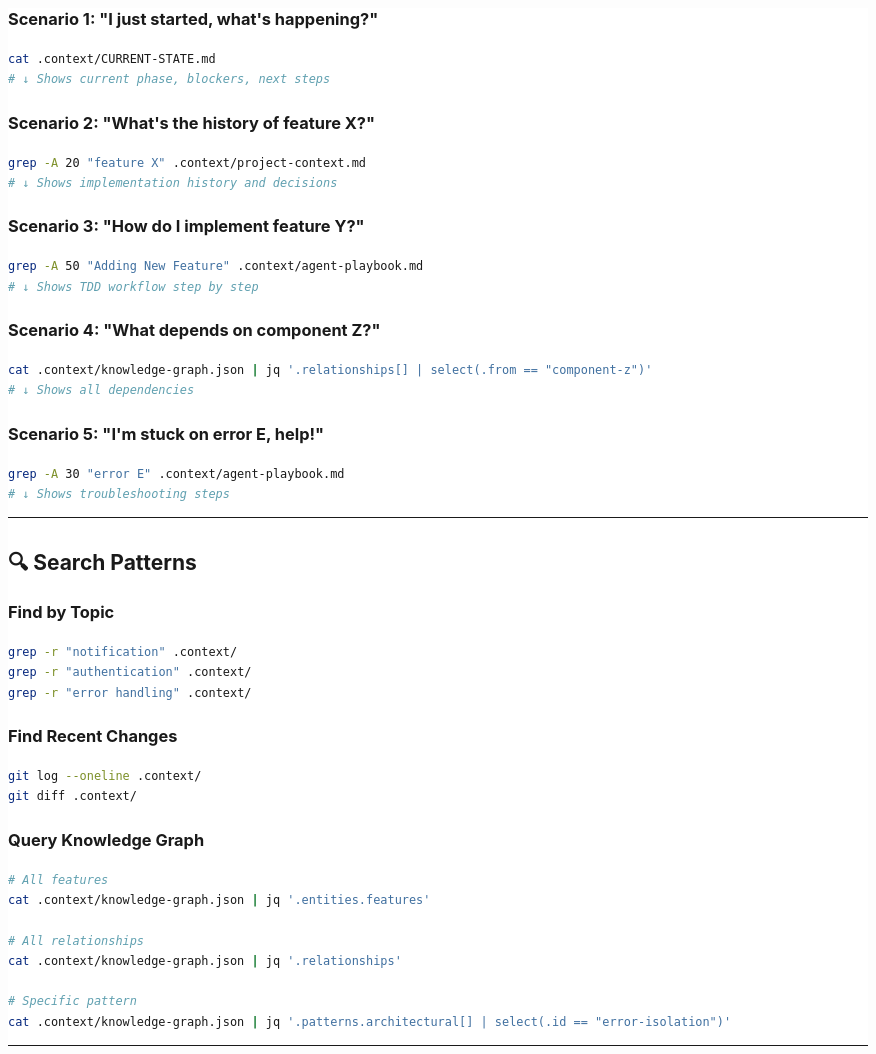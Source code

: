 ### Scenario 1: "I just started, what's happening?"
```bash
cat .context/CURRENT-STATE.md
# ↓ Shows current phase, blockers, next steps
```

### Scenario 2: "What's the history of feature X?"
```bash
grep -A 20 "feature X" .context/project-context.md
# ↓ Shows implementation history and decisions
```

### Scenario 3: "How do I implement feature Y?"
```bash
grep -A 50 "Adding New Feature" .context/agent-playbook.md
# ↓ Shows TDD workflow step by step
```

### Scenario 4: "What depends on component Z?"
```bash
cat .context/knowledge-graph.json | jq '.relationships[] | select(.from == "component-z")'
# ↓ Shows all dependencies
```

### Scenario 5: "I'm stuck on error E, help!"
```bash
grep -A 30 "error E" .context/agent-playbook.md
# ↓ Shows troubleshooting steps
```

---

## 🔍 Search Patterns

### Find by Topic
```bash
grep -r "notification" .context/
grep -r "authentication" .context/
grep -r "error handling" .context/
```

### Find Recent Changes
```bash
git log --oneline .context/
git diff .context/
```

### Query Knowledge Graph
```bash
# All features
cat .context/knowledge-graph.json | jq '.entities.features'

# All relationships
cat .context/knowledge-graph.json | jq '.relationships'

# Specific pattern
cat .context/knowledge-graph.json | jq '.patterns.architectural[] | select(.id == "error-isolation")'
```

---